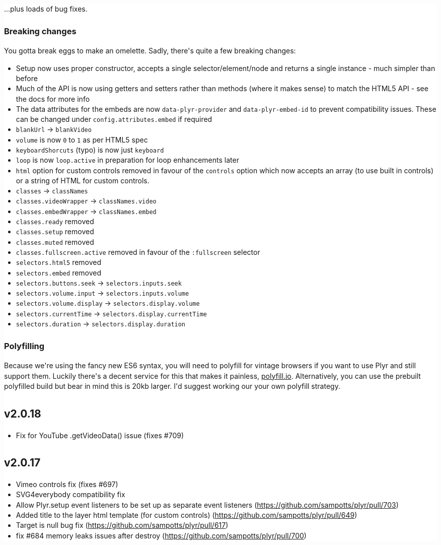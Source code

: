 ...plus loads of bug fixes.

### Breaking changes

You gotta break eggs to make an omelette. Sadly, there's quite a few breaking changes:

*   Setup now uses proper constructor, accepts a single selector/element/node and returns a single instance - much simpler than before
*   Much of the API is now using getters and setters rather than methods (where it makes sense) to match the HTML5 API - see the docs for more info
*   The data attributes for the embeds are now `data-plyr-provider` and `data-plyr-embed-id` to prevent compatibility issues. These can be changed under `config.attributes.embed` if required
*   `blankUrl` -> `blankVideo`
*   `volume` is now `0` to `1` as per HTML5 spec
*   `keyboardShorcuts` (typo) is now just `keyboard`
*   `loop` is now `loop.active` in preparation for loop enhancements later
*   `html` option for custom controls removed in favour of the `controls` option which now accepts an array (to use built in controls) or a string of HTML for custom controls.
*   `classes` -> `classNames`
*   `classes.videoWrapper` -> `classNames.video`
*   `classes.embedWrapper` -> `classNames.embed`
*   `classes.ready` removed
*   `classes.setup` removed
*   `classes.muted` removed
*   `classes.fullscreen.active` removed in favour of the `:fullscreen` selector
*   `selectors.html5` removed
*   `selectors.embed` removed
*   `selectors.buttons.seek` -> `selectors.inputs.seek`
*   `selectors.volume.input` -> `selectors.inputs.volume`
*   `selectors.volume.display` -> `selectors.display.volume`
*   `selectors.currentTime` -> `selectors.display.currentTime`
*   `selectors.duration` -> `selectors.display.duration`

### Polyfilling

Because we're using the fancy new ES6 syntax, you will need to polyfill for vintage browsers if you want to use Plyr and still support them. Luckily there's a decent service for this that makes it painless, [polyfill.io](https://polyfill.io). Alternatively, you can use the prebuilt polyfilled build but bear in mind this is 20kb larger. I'd suggest working our your own polyfill strategy.

## v2.0.18

*   Fix for YouTube .getVideoData() issue (fixes #709)

## v2.0.17

*   Vimeo controls fix (fixes #697)
*   SVG4everybody compatibility fix
*   Allow Plyr.setup event listeners to be set up as separate event listeners (https://github.com/sampotts/plyr/pull/703)
*   Added title to the layer html template (for custom controls) (https://github.com/sampotts/plyr/pull/649)
*   Target is null bug fix (https://github.com/sampotts/plyr/pull/617)
*   fix #684 memory leaks issues after destroy (https://github.com/sampotts/plyr/pull/700)
